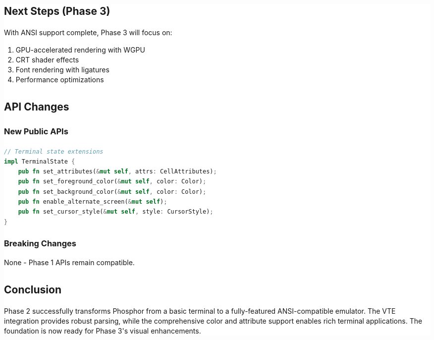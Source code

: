 ## Next Steps (Phase 3)

With ANSI support complete, Phase 3 will focus on:
1. GPU-accelerated rendering with WGPU
2. CRT shader effects
3. Font rendering with ligatures
4. Performance optimizations

## API Changes

### New Public APIs
```rust
// Terminal state extensions
impl TerminalState {
    pub fn set_attributes(&mut self, attrs: CellAttributes);
    pub fn set_foreground_color(&mut self, color: Color);
    pub fn set_background_color(&mut self, color: Color);
    pub fn enable_alternate_screen(&mut self);
    pub fn set_cursor_style(&mut self, style: CursorStyle);
}
```

### Breaking Changes
None - Phase 1 APIs remain compatible.

## Conclusion

Phase 2 successfully transforms Phosphor from a basic terminal to a fully-featured ANSI-compatible emulator. The VTE integration provides robust parsing, while the comprehensive color and attribute support enables rich terminal applications. The foundation is now ready for Phase 3's visual enhancements.
